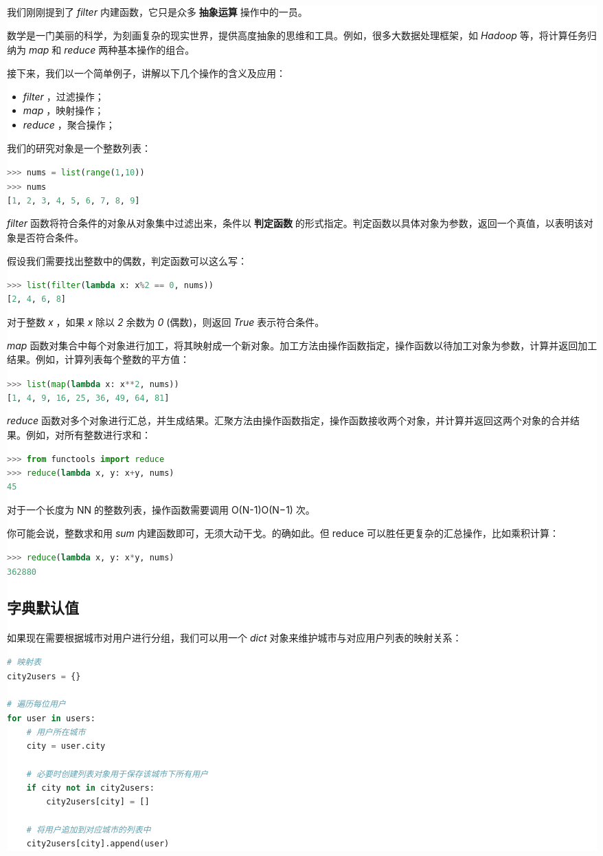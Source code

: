 我们刚刚提到了 _filter_ 内建函数，它只是众多 **抽象运算** 操作中的一员。

数学是一门美丽的科学，为刻画复杂的现实世界，提供高度抽象的思维和工具。例如，很多大数据处理框架，如 _Hadoop_ 等，将计算任务归纳为 _map_ 和 _reduce_ 两种基本操作的组合。

接下来，我们以一个简单例子，讲解以下几个操作的含义及应用：

- _filter_ ，过滤操作；
- _map_ ，映射操作；
- _reduce_ ，聚合操作；

我们的研究对象是一个整数列表：

```python
>>> nums = list(range(1,10))
>>> nums
[1, 2, 3, 4, 5, 6, 7, 8, 9]
```

_filter_ 函数将符合条件的对象从对象集中过滤出来，条件以 **判定函数** 的形式指定。判定函数以具体对象为参数，返回一个真值，以表明该对象是否符合条件。

假设我们需要找出整数中的偶数，判定函数可以这么写：

```python
>>> list(filter(lambda x: x%2 == 0, nums))
[2, 4, 6, 8]
```

对于整数 _x_ ，如果 _x_ 除以 _2_ 余数为 _0_ (偶数)，则返回 _True_ 表示符合条件。

_map_ 函数对集合中每个对象进行加工，将其映射成一个新对象。加工方法由操作函数指定，操作函数以待加工对象为参数，计算并返回加工结果。例如，计算列表每个整数的平方值：

```python
>>> list(map(lambda x: x**2, nums))
[1, 4, 9, 16, 25, 36, 49, 64, 81]
```

_reduce_ 函数对多个对象进行汇总，并生成结果。汇聚方法由操作函数指定，操作函数接收两个对象，并计算并返回这两个对象的合并结果。例如，对所有整数进行求和：

```python
>>> from functools import reduce
>>> reduce(lambda x, y: x+y, nums)
45
```

对于一个长度为 NN 的整数列表，操作函数需要调用 O(N-1)O(N−1) 次。

你可能会说，整数求和用 _sum_ 内建函数即可，无须大动干戈。的确如此。但 reduce 可以胜任更复杂的汇总操作，比如乘积计算：

```python
>>> reduce(lambda x, y: x*y, nums)
362880
```

## 字典默认值

如果现在需要根据城市对用户进行分组，我们可以用一个 _dict_ 对象来维护城市与对应用户列表的映射关系：

```python
# 映射表
city2users = {}

# 遍历每位用户
for user in users:
    # 用户所在城市
    city = user.city

    # 必要时创建列表对象用于保存该城市下所有用户
    if city not in city2users:
        city2users[city] = []

    # 将用户追加到对应城市的列表中
    city2users[city].append(user)
```
